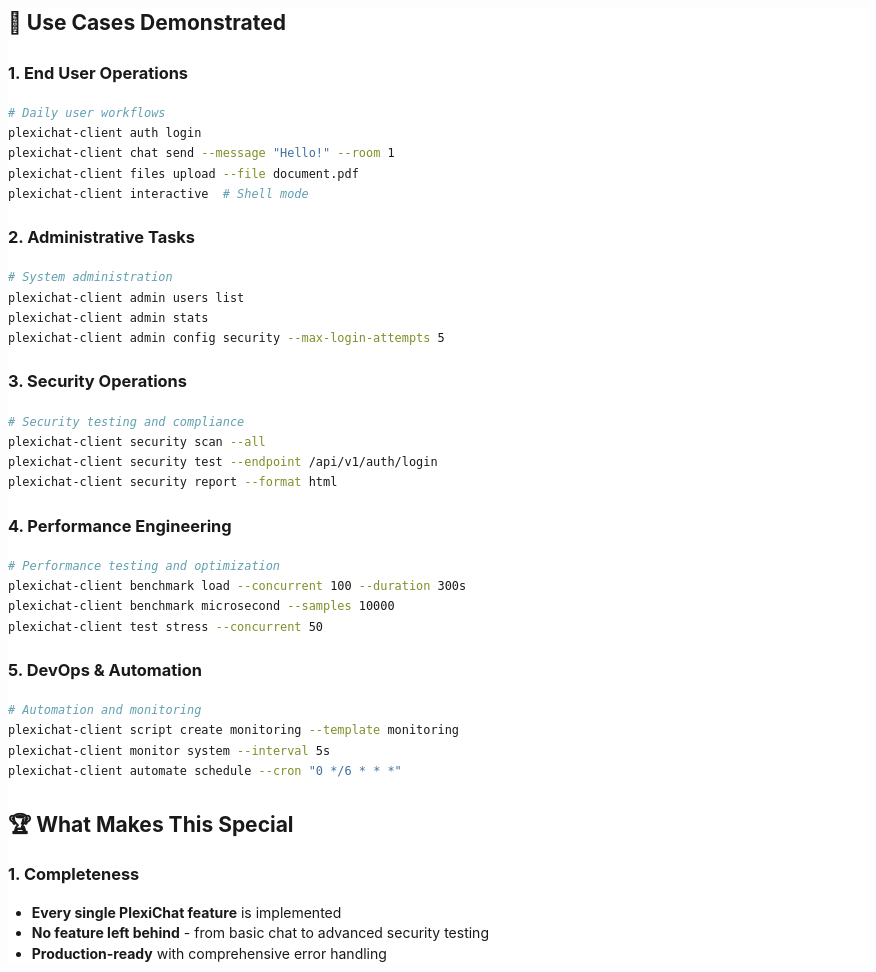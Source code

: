 ## 🎯 **Use Cases Demonstrated**

### **1. End User Operations**
```bash
# Daily user workflows
plexichat-client auth login
plexichat-client chat send --message "Hello!" --room 1
plexichat-client files upload --file document.pdf
plexichat-client interactive  # Shell mode
```

### **2. Administrative Tasks**
```bash
# System administration
plexichat-client admin users list
plexichat-client admin stats
plexichat-client admin config security --max-login-attempts 5
```

### **3. Security Operations**
```bash
# Security testing and compliance
plexichat-client security scan --all
plexichat-client security test --endpoint /api/v1/auth/login
plexichat-client security report --format html
```

### **4. Performance Engineering**
```bash
# Performance testing and optimization
plexichat-client benchmark load --concurrent 100 --duration 300s
plexichat-client benchmark microsecond --samples 10000
plexichat-client test stress --concurrent 50
```

### **5. DevOps & Automation**
```bash
# Automation and monitoring
plexichat-client script create monitoring --template monitoring
plexichat-client monitor system --interval 5s
plexichat-client automate schedule --cron "0 */6 * * *"
```

## 🏆 **What Makes This Special**

### **1. Completeness**
- **Every single PlexiChat feature** is implemented
- **No feature left behind** - from basic chat to advanced security testing
- **Production-ready** with comprehensive error handling
